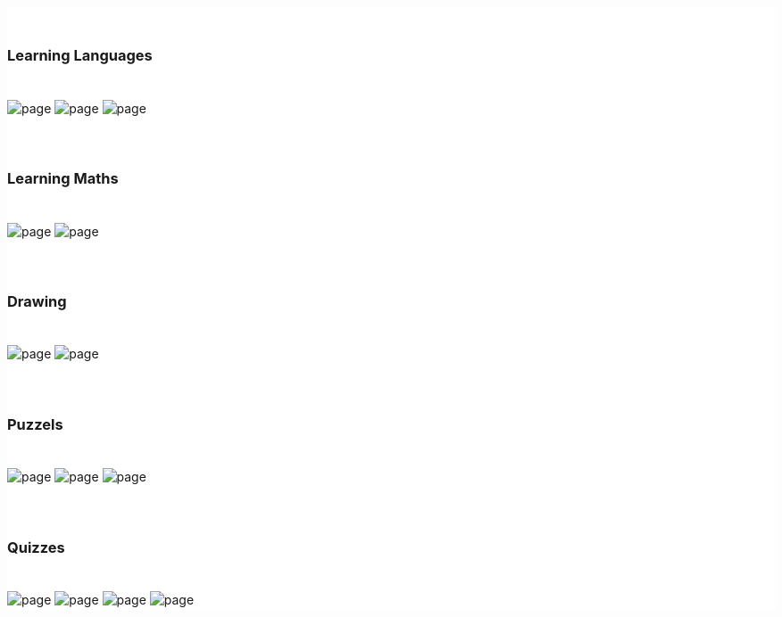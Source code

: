 <br> <h3>Learning Languages</h3> <br>
<picture>
  <img alt="page" src="https://drive.google.com/uc?id=1KCdmF_K1HibbhRdyFg1mBmlR015O37Ny" height="500px">
</picture>
<picture>
  <img alt="page" src="https://drive.google.com/uc?id=1KAURZMQv2lqvyaWNP5a-wjujnBoy9qqu" height="500px">
</picture>
<picture>
  <img alt="page" src="https://drive.google.com/uc?id=1K6IaWIpCktMohM74cWOiYW8t1KK0kJH3" height="500px">
</picture>

<br> <h3>Learning Maths</h3> <br>
<picture>
  <img alt="page" src="https://drive.google.com/uc?id=1KnuRF8OKauz1n8slRyKux79V8WnASuKG" height="500px">
</picture>
<picture>
  <img alt="page" src="https://drive.google.com/uc?id=1Jz1EmMyYY-f2ApZSf_qqq54F4EhcW962" height="500px">
</picture>

<br> <h3>Drawing</h3> <br>
<picture>
  <img alt="page" src="https://drive.google.com/uc?id=1Jw1EFYXhK8QN9oECXS0TVK_JMKu5G4E7" height="500px">
</picture>
<picture>
  <img alt="page" src="https://drive.google.com/uc?id=1JwfapER8TRBJclcZBCFd-lls3i9UGeXA" height="500px">
</picture>

<br> <h3>Puzzels</h3> <br>
<picture>
  <img alt="page" src="https://drive.google.com/uc?id=1Jj0DwrC6weMx1ecvHrUZeAUrLlst-Nb0" height="500px">
</picture>
<picture>
  <img alt="page" src="https://drive.google.com/uc?id=1JffAoOMjuyu-7On29ia8IyGws_qmrEWE" height="500px">
</picture>
<picture>
  <img alt="page" src="https://drive.google.com/uc?id=1Jez2S0SeheEObhB3P3GHXyfKxopC-ohj" height="500px">
</picture>

<br> <h3>Quizzes</h3> <br>
<picture>
  <img alt="page" src="https://drive.google.com/uc?id=1KrMx2l65gQ_jijbIZfgFo1SUxXghbWrE" height="500px">
</picture>
<picture>
  <img alt="page" src="https://drive.google.com/uc?id=1JsBOE15eJWxLIQIqfBnP5h2ErfWiY8NQ" height="500px">
</picture>
<picture>
  <img alt="page" src="https://drive.google.com/uc?id=1Jv3qW4enBcQjldfjago53iFNNkZDDDMI" height="500px">
</picture>
<picture>
  <img alt="page" src="https://drive.google.com/uc?id=1LAB0p33I3rtu4PMj1SRHcoFeTU-9PwnN" height="500px">
</picture>
